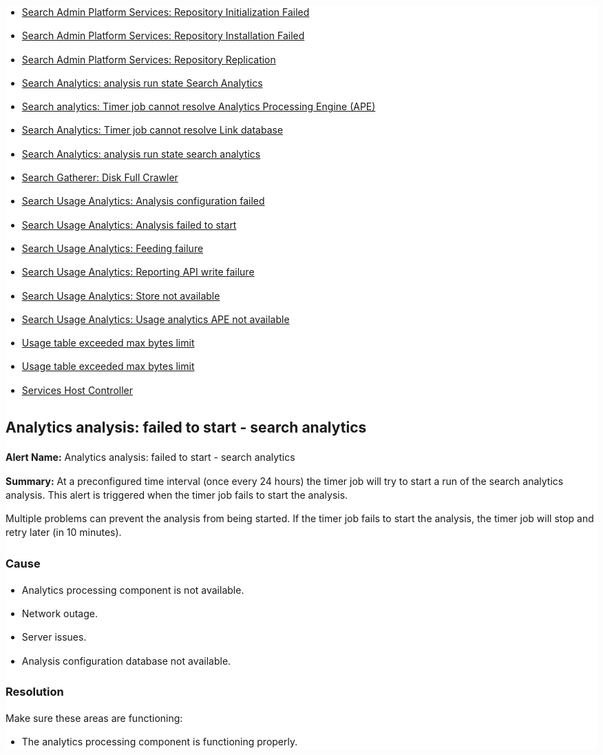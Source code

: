 - [Search Admin Platform Services: Repository Initialization Failed](#ReposInit)
    
- [Search Admin Platform Services: Repository Installation Failed](#ReposInstall)
    
- [Search Admin Platform Services: Repository Replication](#ReposRep)
    
- [Search Analytics: analysis run state Search Analytics](#AnaRunState)
    
- [Search analytics: Timer job cannot resolve Analytics Processing Engine (APE)](#TimerAPE)
    
- [Search Analytics: Timer job cannot resolve Link database](#TimerLink)
    
- [Search Analytics: analysis run state search analytics](#AnaRunstate2)
    
- [Search Gatherer: Disk Full Crawler](#DiskFull)
    
- [Search Usage Analytics: Analysis configuration failed](#AnaConfig)
    
- [Search Usage Analytics: Analysis failed to start](#AnaStart)
    
- [Search Usage Analytics: Feeding failure](#Feed)
    
- [Search Usage Analytics: Reporting API write failure](#APIWrite)
    
- [Search Usage Analytics: Store not available](#Store)
    
- [Search Usage Analytics: Usage analytics APE not available](#APEAvail)
    
- [Usage table exceeded max bytes limit](#Usagetable)
    
- [Usage table exceeded max bytes limit](#UsageTable2)
    
- [Services Host Controller](#SearchHost)
    
## Analytics analysis: failed to start - search analytics
<a name="SearchAnStart"> </a>

 **Alert Name:** Analytics analysis: failed to start - search analytics 
  
 **Summary:** At a preconfigured time interval (once every 24 hours) the timer job will try to start a run of the search analytics analysis. This alert is triggered when the timer job fails to start the analysis. 
  
Multiple problems can prevent the analysis from being started. If the timer job fails to start the analysis, the timer job will stop and retry later (in 10 minutes).
  
### Cause

- Analytics processing component is not available.
    
- Network outage.
    
- Server issues.
    
- Analysis configuration database not available.
    
### Resolution

Make sure these areas are functioning:
  
- The analytics processing component is functioning properly.
    